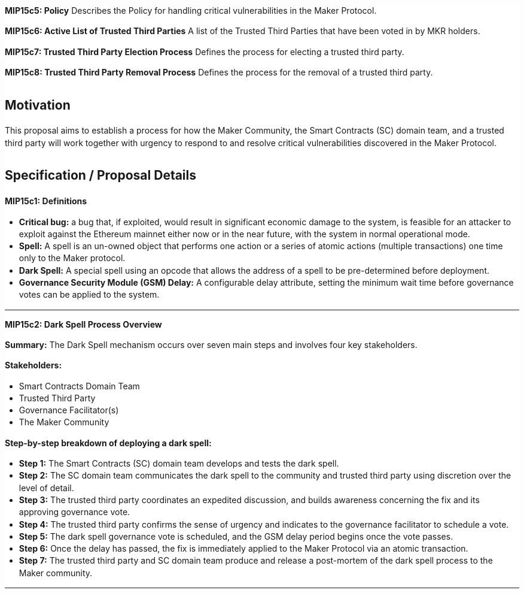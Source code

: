 **MIP15c5: Policy**
Describes the Policy for handling critical vulnerabilities in the Maker Protocol. 

**MIP15c6: Active List of Trusted Third Parties**
A list of the Trusted Third Parties that have been voted in by MKR holders. 

**MIP15c7: Trusted Third Party Election Process**
Defines the process for electing a trusted third party. 

**MIP15c8: Trusted Third Party Removal Process**
Defines the process for the removal of a trusted third party. 


## Motivation

This proposal aims to establish a process for how the Maker Community, the Smart Contracts (SC) domain team, and a trusted third party will work together with urgency to respond to and resolve critical vulnerabilities discovered in the Maker Protocol. 

## Specification / Proposal Details

**MIP15c1: Definitions**
- **Critical bug:** a bug that, if exploited, would result in significant economic damage to the system, is feasible for an attacker to exploit against the Ethereum mainnet either now or in the near future, with the system in normal operational mode. 
- **Spell:** A spell is an un-owned object that performs one action or a series of atomic actions (multiple transactions) one time only to the Maker protocol.
- **Dark Spell:** A special spell using an opcode that allows the address of a spell to be pre-determined before deployment. 
- **Governance Security Module (GSM) Delay:** A configurable delay attribute, setting the minimum wait time before governance votes can be applied to the system.  

---

**MIP15c2: Dark Spell Process Overview**

**Summary:** 
The Dark Spell mechanism occurs over seven main steps and involves four key stakeholders. 

**Stakeholders:** 
- Smart Contracts Domain Team
- Trusted Third Party
- Governance Facilitator(s)
- The Maker Community

**Step-by-step breakdown of deploying a dark spell:**

- **Step 1:** The Smart Contracts (SC) domain team develops and tests the dark spell.
- **Step 2:** The SC domain team communicates the dark spell to the community and trusted third party using discretion over the level of detail.
- **Step 3:** The trusted third party coordinates an expedited discussion, and builds awareness concerning the fix and its approving governance vote.
- **Step 4:** The trusted third party confirms the sense of urgency and indicates to the governance facilitator to schedule a vote.
- **Step 5:** The dark spell governance vote is scheduled, and the GSM delay period begins once the vote passes. 
- **Step 6:** Once the delay has passed, the fix is immediately applied to the Maker Protocol via an atomic transaction. 
- **Step 7:** The trusted third party and SC domain team produce and release a post-mortem of the dark spell process to the Maker community. 

---